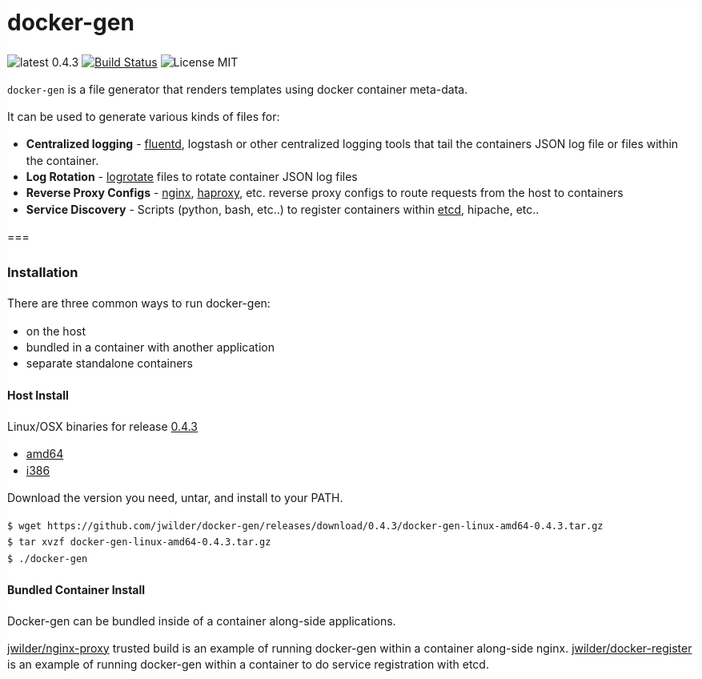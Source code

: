 docker-gen
=====

![latest 0.4.3](https://img.shields.io/badge/latest-0.4.3-green.svg?style=flat)
[![Build Status](https://travis-ci.org/jwilder/docker-gen.svg?branch=master)](https://travis-ci.org/jwilder/docker-gen)
![License MIT](https://img.shields.io/badge/license-MIT-blue.svg?style=flat)

`docker-gen` is a file generator that renders templates using docker container meta-data.

It can be used to generate various kinds of files for:

 * **Centralized logging** - [fluentd](https://github.com/jwilder/docker-gen/blob/master/templates/fluentd.conf.tmpl), logstash or other centralized logging tools that tail the containers JSON log file or files within the container.
 * **Log Rotation** - [logrotate](https://github.com/jwilder/docker-gen/blob/master/templates/logrotate.tmpl) files to rotate container JSON log files
 * **Reverse Proxy Configs** - [nginx](https://github.com/jwilder/docker-gen/blob/master/templates/nginx.tmpl), [haproxy](https://github.com/jwilder/docker-discover), etc. reverse proxy configs to route requests from the host to containers
 * **Service Discovery** - Scripts (python, bash, etc..) to register containers within [etcd](https://github.com/jwilder/docker-register), hipache, etc..

===

### Installation

There are three common ways to run docker-gen:
* on the host
* bundled in a container with another application
* separate standalone containers

#### Host Install

Linux/OSX binaries for release [0.4.3](https://github.com/jwilder/docker-gen/releases)

* [amd64](https://github.com/jwilder/docker-gen/releases/download/0.4.3/docker-gen-linux-amd64-0.4.3.tar.gz)
* [i386](https://github.com/jwilder/docker-gen/releases/download/0.4.3/docker-gen-linux-i386-0.4.3.tar.gz)

Download the version you need, untar, and install to your PATH.

```
$ wget https://github.com/jwilder/docker-gen/releases/download/0.4.3/docker-gen-linux-amd64-0.4.3.tar.gz
$ tar xvzf docker-gen-linux-amd64-0.4.3.tar.gz
$ ./docker-gen
```

#### Bundled Container Install

Docker-gen can be bundled inside of a container along-side applications.

[jwilder/nginx-proxy](https://index.docker.io/u/jwilder/nginx-proxy/) trusted build is an example of
running docker-gen within a container along-side nginx.
[jwilder/docker-register](https://github.com/jwilder/docker-register) is an example of running
docker-gen within a container to do service registration with etcd.

